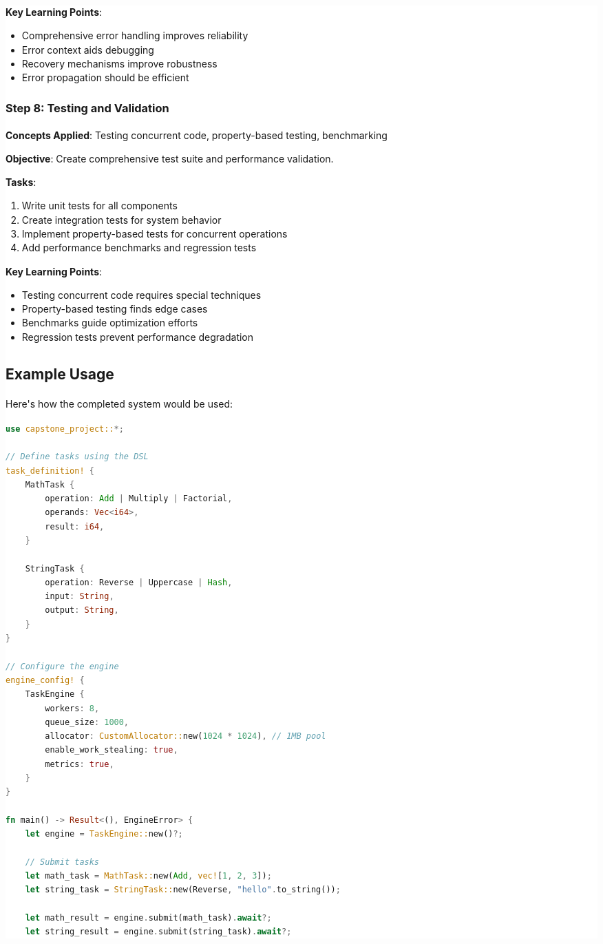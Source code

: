 **Key Learning Points**:
- Comprehensive error handling improves reliability
- Error context aids debugging
- Recovery mechanisms improve robustness
- Error propagation should be efficient

### Step 8: Testing and Validation

**Concepts Applied**: Testing concurrent code, property-based testing, benchmarking

**Objective**: Create comprehensive test suite and performance validation.

**Tasks**:
1. Write unit tests for all components
2. Create integration tests for system behavior
3. Implement property-based tests for concurrent operations
4. Add performance benchmarks and regression tests

**Key Learning Points**:
- Testing concurrent code requires special techniques
- Property-based testing finds edge cases
- Benchmarks guide optimization efforts
- Regression tests prevent performance degradation

## Example Usage

Here's how the completed system would be used:

```rust
use capstone_project::*;

// Define tasks using the DSL
task_definition! {
    MathTask {
        operation: Add | Multiply | Factorial,
        operands: Vec<i64>,
        result: i64,
    }
    
    StringTask {
        operation: Reverse | Uppercase | Hash,
        input: String,
        output: String,
    }
}

// Configure the engine
engine_config! {
    TaskEngine {
        workers: 8,
        queue_size: 1000,
        allocator: CustomAllocator::new(1024 * 1024), // 1MB pool
        enable_work_stealing: true,
        metrics: true,
    }
}

fn main() -> Result<(), EngineError> {
    let engine = TaskEngine::new()?;
    
    // Submit tasks
    let math_task = MathTask::new(Add, vec![1, 2, 3]);
    let string_task = StringTask::new(Reverse, "hello".to_string());
    
    let math_result = engine.submit(math_task).await?;
    let string_result = engine.submit(string_task).await?;
```